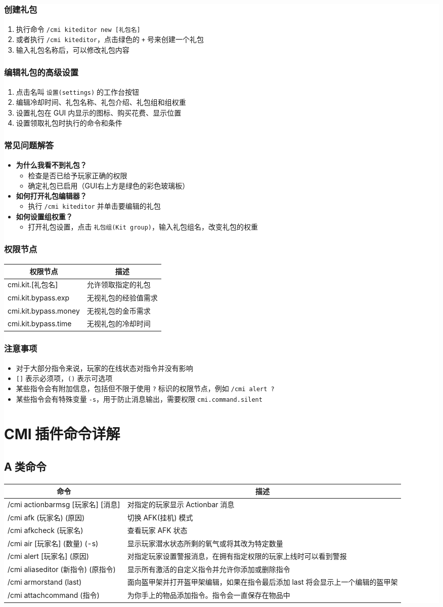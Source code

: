 ### 创建礼包

1. 执行命令 `/cmi kiteditor new [礼包名]`
2. 或者执行 `/cmi kiteditor`，点击绿色的 `+` 号来创建一个礼包
3. 输入礼包名称后，可以修改礼包内容

### 编辑礼包的高级设置

1. 点击名叫 `设置(settings)` 的工作台按钮
2. 编辑冷却时间、礼包名称、礼包介绍、礼包组和组权重
3. 设置礼包在 GUI 内显示的图标、购买花费、显示位置
4. 设置领取礼包时执行的命令和条件

### 常见问题解答

- **为什么我看不到礼包？**
  - 检查是否已给予玩家正确的权限
  - 确定礼包已启用（GUI右上方是绿色的彩色玻璃板）
- **如何打开礼包编辑器？**
  - 执行 `/cmi kiteditor` 并单击要编辑的礼包
- **如何设置组权重？**
  - 打开礼包设置，点击 `礼包组(Kit group)`，输入礼包组名，改变礼包的权重

### 权限节点

| 权限节点             | 描述                 |
| -------------------- | -------------------- |
| cmi.kit.[礼包名]     | 允许领取指定的礼包   |
| cmi.kit.bypass.exp   | 无视礼包的经验值需求 |
| cmi.kit.bypass.money | 无视礼包的金币需求   |
| cmi.kit.bypass.time  | 无视礼包的冷却时间   |

### 注意事项

- 对于大部分指令来说，玩家的在线状态对指令并没有影响
- `[]` 表示必须项，`()` 表示可选项
- 某些指令会有附加信息，包括但不限于使用 `?` 标识的权限节点，例如 `/cmi alert ?`
- 某些指令会有特殊变量 `-s`，用于防止消息输出，需要权限 `cmi.command.silent`

# CMI 插件命令详解

## A 类命令

| 命令                               | 描述                                                         |
| ---------------------------------- | ------------------------------------------------------------ |
| /cmi actionbarmsg [玩家名] [消息]  | 对指定的玩家显示 Actionbar 消息                              |
| /cmi afk (玩家名) (原因)           | 切换 AFK(挂机) 模式                                          |
| /cmi afkcheck (玩家名)             | 查看玩家 AFK 状态                                            |
| /cmi air [玩家名] (数量) (-s)      | 显示玩家潜水状态所剩的氧气或将其改为特定数量                 |
| /cmi alert [玩家名] (原因)         | 对指定玩家设置警报消息，在拥有指定权限的玩家上线时可以看到警报 |
| /cmi aliaseditor (新指令) (原指令) | 显示所有激活的自定义指令并允许你添加或删除指令               |
| /cmi armorstand (last)             | 面向盔甲架并打开盔甲架编辑，如果在指令最后添加 last 将会显示上一个编辑的盔甲架 |
| /cmi attachcommand (指令)          | 为你手上的物品添加指令。指令会一直保存在物品中               |
